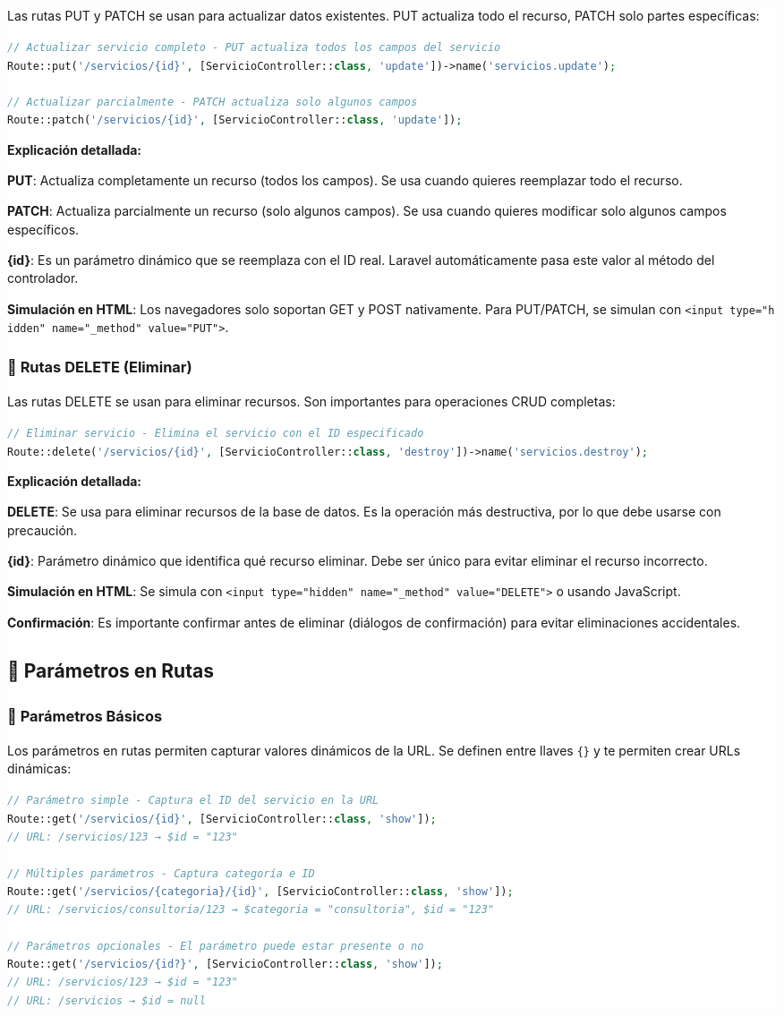 Las rutas PUT y PATCH se usan para actualizar datos existentes. PUT actualiza todo el recurso, PATCH solo partes específicas:

```php
// Actualizar servicio completo - PUT actualiza todos los campos del servicio
Route::put('/servicios/{id}', [ServicioController::class, 'update'])->name('servicios.update');

// Actualizar parcialmente - PATCH actualiza solo algunos campos
Route::patch('/servicios/{id}', [ServicioController::class, 'update']);
```

**Explicación detallada:**

**PUT**: Actualiza completamente un recurso (todos los campos). Se usa cuando quieres reemplazar todo el recurso.

**PATCH**: Actualiza parcialmente un recurso (solo algunos campos). Se usa cuando quieres modificar solo algunos campos específicos.

**{id}**: Es un parámetro dinámico que se reemplaza con el ID real. Laravel automáticamente pasa este valor al método del controlador.

**Simulación en HTML**: Los navegadores solo soportan GET y POST nativamente. Para PUT/PATCH, se simulan con `<input type="hidden" name="_method" value="PUT">`.

### 📝 **Rutas DELETE (Eliminar)**

Las rutas DELETE se usan para eliminar recursos. Son importantes para operaciones CRUD completas:

```php
// Eliminar servicio - Elimina el servicio con el ID especificado
Route::delete('/servicios/{id}', [ServicioController::class, 'destroy'])->name('servicios.destroy');
```

**Explicación detallada:**

**DELETE**: Se usa para eliminar recursos de la base de datos. Es la operación más destructiva, por lo que debe usarse con precaución.

**{id}**: Parámetro dinámico que identifica qué recurso eliminar. Debe ser único para evitar eliminar el recurso incorrecto.

**Simulación en HTML**: Se simula con `<input type="hidden" name="_method" value="DELETE">` o usando JavaScript.

**Confirmación**: Es importante confirmar antes de eliminar (diálogos de confirmación) para evitar eliminaciones accidentales.

## 🎯 **Parámetros en Rutas**

### 📌 **Parámetros Básicos**

Los parámetros en rutas permiten capturar valores dinámicos de la URL. Se definen entre llaves `{}` y te permiten crear URLs dinámicas:

```php
// Parámetro simple - Captura el ID del servicio en la URL
Route::get('/servicios/{id}', [ServicioController::class, 'show']);
// URL: /servicios/123 → $id = "123"

// Múltiples parámetros - Captura categoría e ID
Route::get('/servicios/{categoria}/{id}', [ServicioController::class, 'show']);
// URL: /servicios/consultoria/123 → $categoria = "consultoria", $id = "123"

// Parámetros opcionales - El parámetro puede estar presente o no
Route::get('/servicios/{id?}', [ServicioController::class, 'show']);
// URL: /servicios/123 → $id = "123"
// URL: /servicios → $id = null
```
